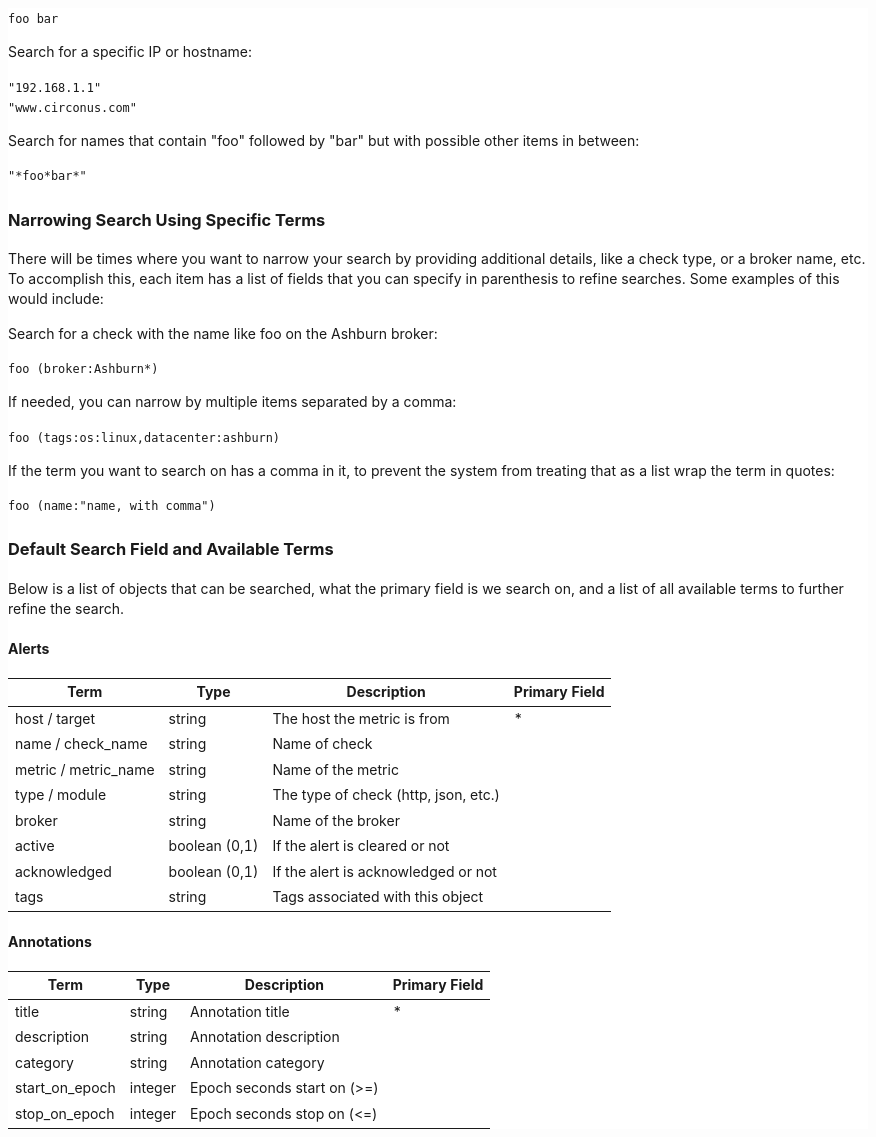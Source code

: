     foo bar

Search for a specific IP or hostname:

    "192.168.1.1"
    "www.circonus.com"

Search for names that contain "foo" followed by "bar" but with possible other items in between:

    "*foo*bar*"

### Narrowing Search Using Specific Terms

There will be times where you want to narrow your search by providing additional details, like a check type, or a broker name, etc.  To accomplish this, each item has a list of fields that you can specify in parenthesis to refine searches. Some examples of this would include:

Search for a check with the name like foo on the Ashburn broker:

    foo (broker:Ashburn*)

If needed, you can narrow by multiple items separated by a comma:

    foo (tags:os:linux,datacenter:ashburn)

If the term you want to search on has a comma in it, to prevent the system from treating that as a list wrap the term in quotes:

    foo (name:"name, with comma")

### Default Search Field and Available Terms

Below is a list of objects that can be searched, what the primary field is we search on, and a list of all available terms to further refine the search.

#### Alerts

|Term|Type|Description|Primary Field|
|---|---|---|---|
|host / target|string|The host the metric is from|*|
|name / check_name|string|Name of check||
|metric / metric_name|string|Name of the metric||
|type / module|string|The type of check (http, json, etc.)||
|broker|string|Name of the broker||
|active|boolean (0,1)|If the alert is cleared or not||
|acknowledged|boolean (0,1)|If the alert is acknowledged or not||
|tags|string|Tags associated with this object||

#### Annotations

|Term|Type|Description|Primary Field|
|---|---|---|---|
|title|string|Annotation title|*|
|description|string|Annotation description||
|category|string|Annotation category||
|start_on_epoch|integer|Epoch seconds start on (>=)||
|stop_on_epoch|integer|Epoch seconds stop on (<=)||
